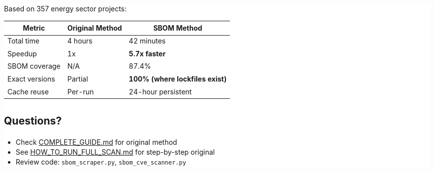 Based on 357 energy sector projects:

| Metric | Original Method | SBOM Method |
|--------|----------------|-------------|
| Total time | 4 hours | 42 minutes |
| Speedup | 1x | **5.7x faster** |
| SBOM coverage | N/A | 87.4% |
| Exact versions | Partial | **100% (where lockfiles exist)** |
| Cache reuse | Per-run | 24-hour persistent |

## Questions?

- Check [COMPLETE_GUIDE.md](COMPLETE_GUIDE.md) for original method
- See [HOW_TO_RUN_FULL_SCAN.md](HOW_TO_RUN_FULL_SCAN.md) for step-by-step original
- Review code: `sbom_scraper.py`, `sbom_cve_scanner.py`
